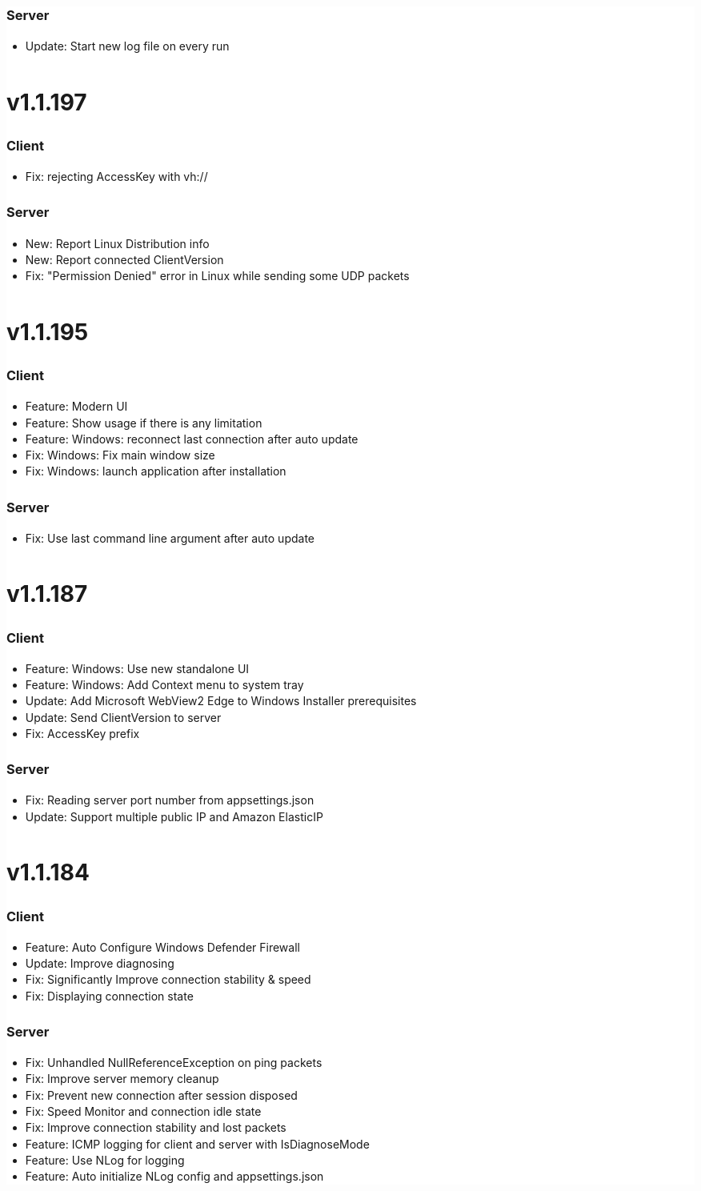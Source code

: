 ### Server
* Update: Start new log file on every run

# v1.1.197
### Client
* Fix: rejecting AccessKey with vh://

### Server
* New: Report Linux Distribution info
* New: Report connected ClientVersion
* Fix: "Permission Denied" error in Linux while sending some UDP packets

# v1.1.195
### Client
* Feature: Modern UI
* Feature: Show usage if there is any limitation
* Feature: Windows: reconnect last connection after auto update
* Fix: Windows: Fix main window size
* Fix: Windows: launch application after installation

### Server
* Fix: Use last command line argument after auto update

# v1.1.187
### Client
* Feature: Windows: Use new standalone UI
* Feature: Windows: Add Context menu to system tray
* Update: Add Microsoft WebView2 Edge to Windows Installer prerequisites
* Update: Send ClientVersion to server
* Fix: AccessKey prefix

### Server
* Fix: Reading server port number from appsettings.json
* Update: Support multiple public IP and Amazon ElasticIP

# v1.1.184
### Client
* Feature: Auto Configure Windows Defender Firewall
* Update: Improve diagnosing
* Fix: Significantly Improve connection stability & speed
* Fix: Displaying connection state

### Server
* Fix: Unhandled NullReferenceException on ping packets
* Fix: Improve server memory cleanup
* Fix: Prevent new connection after session disposed
* Fix: Speed Monitor and connection idle state
* Fix: Improve connection stability and lost packets
* Feature: ICMP logging for client and server with IsDiagnoseMode
* Feature: Use NLog for logging
* Feature: Auto initialize NLog config and appsettings.json
